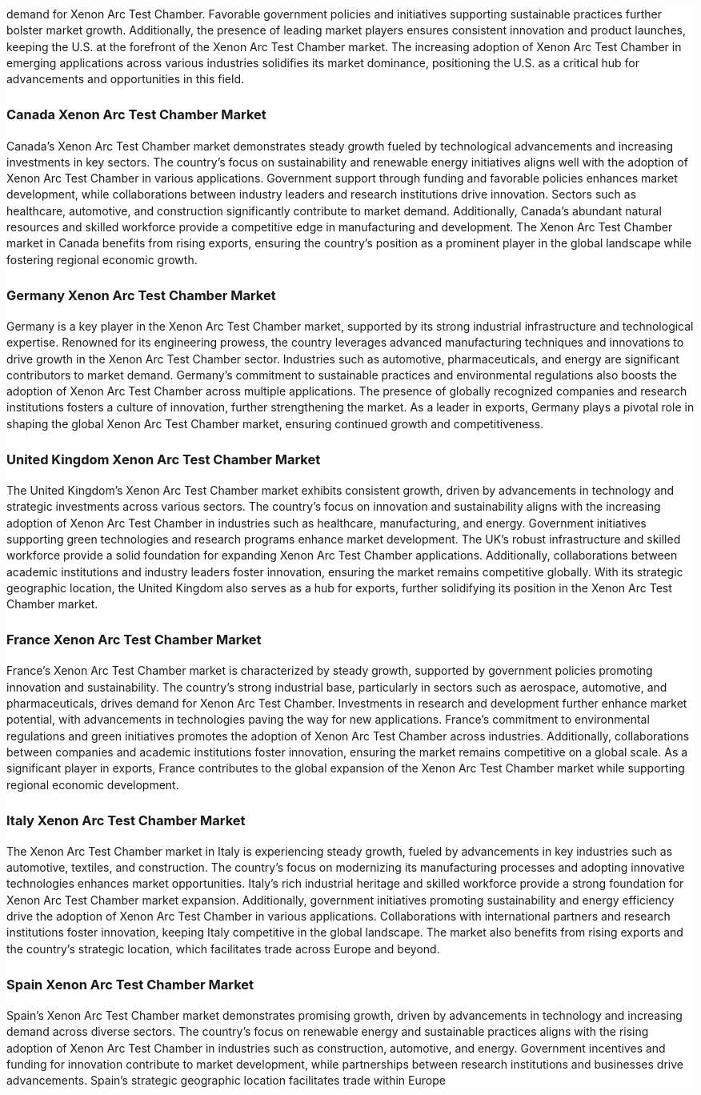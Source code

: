 demand for Xenon Arc Test Chamber. Favorable government policies and initiatives supporting sustainable practices further bolster market growth. Additionally, the presence of leading market players ensures consistent innovation and product launches, keeping the U.S. at the forefront of the Xenon Arc Test Chamber market. The increasing adoption of Xenon Arc Test Chamber in emerging applications across various industries solidifies its market dominance, positioning the U.S. as a critical hub for advancements and opportunities in this field.</p><h3>Canada Xenon Arc Test Chamber Market</h3><p>Canada&rsquo;s Xenon Arc Test Chamber market demonstrates steady growth fueled by technological advancements and increasing investments in key sectors. The country&rsquo;s focus on sustainability and renewable energy initiatives aligns well with the adoption of Xenon Arc Test Chamber in various applications. Government support through funding and favorable policies enhances market development, while collaborations between industry leaders and research institutions drive innovation. Sectors such as healthcare, automotive, and construction significantly contribute to market demand. Additionally, Canada&rsquo;s abundant natural resources and skilled workforce provide a competitive edge in manufacturing and development. The Xenon Arc Test Chamber market in Canada benefits from rising exports, ensuring the country&rsquo;s position as a prominent player in the global landscape while fostering regional economic growth.</p><h3>Germany Xenon Arc Test Chamber Market</h3><p>Germany is a key player in the Xenon Arc Test Chamber market, supported by its strong industrial infrastructure and technological expertise. Renowned for its engineering prowess, the country leverages advanced manufacturing techniques and innovations to drive growth in the Xenon Arc Test Chamber sector. Industries such as automotive, pharmaceuticals, and energy are significant contributors to market demand. Germany&rsquo;s commitment to sustainable practices and environmental regulations also boosts the adoption of Xenon Arc Test Chamber across multiple applications. The presence of globally recognized companies and research institutions fosters a culture of innovation, further strengthening the market. As a leader in exports, Germany plays a pivotal role in shaping the global Xenon Arc Test Chamber market, ensuring continued growth and competitiveness.</p><h3>United Kingdom Xenon Arc Test Chamber Market</h3><p>The United Kingdom&rsquo;s Xenon Arc Test Chamber market exhibits consistent growth, driven by advancements in technology and strategic investments across various sectors. The country&rsquo;s focus on innovation and sustainability aligns with the increasing adoption of Xenon Arc Test Chamber in industries such as healthcare, manufacturing, and energy. Government initiatives supporting green technologies and research programs enhance market development. The UK&rsquo;s robust infrastructure and skilled workforce provide a solid foundation for expanding Xenon Arc Test Chamber applications. Additionally, collaborations between academic institutions and industry leaders foster innovation, ensuring the market remains competitive globally. With its strategic geographic location, the United Kingdom also serves as a hub for exports, further solidifying its position in the Xenon Arc Test Chamber market.</p><h3>France Xenon Arc Test Chamber Market</h3><p>France&rsquo;s Xenon Arc Test Chamber market is characterized by steady growth, supported by government policies promoting innovation and sustainability. The country&rsquo;s strong industrial base, particularly in sectors such as aerospace, automotive, and pharmaceuticals, drives demand for Xenon Arc Test Chamber. Investments in research and development further enhance market potential, with advancements in technologies paving the way for new applications. France&rsquo;s commitment to environmental regulations and green initiatives promotes the adoption of Xenon Arc Test Chamber across industries. Additionally, collaborations between companies and academic institutions foster innovation, ensuring the market remains competitive on a global scale. As a significant player in exports, France contributes to the global expansion of the Xenon Arc Test Chamber market while supporting regional economic development.</p><h3>Italy Xenon Arc Test Chamber Market</h3><p>The Xenon Arc Test Chamber market in Italy is experiencing steady growth, fueled by advancements in key industries such as automotive, textiles, and construction. The country&rsquo;s focus on modernizing its manufacturing processes and adopting innovative technologies enhances market opportunities. Italy&rsquo;s rich industrial heritage and skilled workforce provide a strong foundation for Xenon Arc Test Chamber market expansion. Additionally, government initiatives promoting sustainability and energy efficiency drive the adoption of Xenon Arc Test Chamber in various applications. Collaborations with international partners and research institutions foster innovation, keeping Italy competitive in the global landscape. The market also benefits from rising exports and the country&rsquo;s strategic location, which facilitates trade across Europe and beyond.</p><h3>Spain Xenon Arc Test Chamber Market</h3><p>Spain&rsquo;s Xenon Arc Test Chamber market demonstrates promising growth, driven by advancements in technology and increasing demand across diverse sectors. The country&rsquo;s focus on renewable energy and sustainable practices aligns with the rising adoption of Xenon Arc Test Chamber in industries such as construction, automotive, and energy. Government incentives and funding for innovation contribute to market development, while partnerships between research institutions and businesses drive advancements. Spain&rsquo;s strategic geographic location facilitates trade within Europe